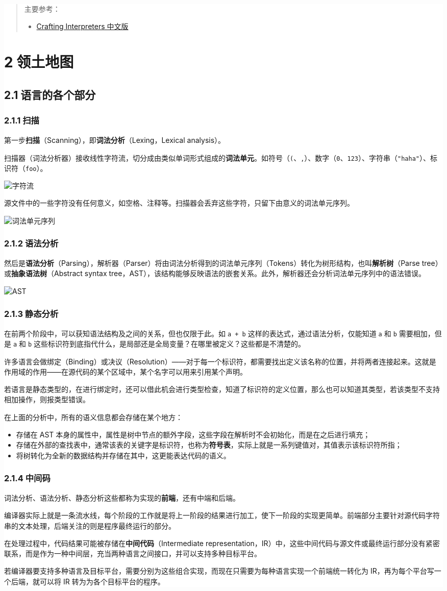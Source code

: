 >   主要参考：
>
>   -   [Crafting Interpreters 中文版](https://readonly.link/books/https://raw.githubusercontent.com/GuoYaxiang/craftinginterpreters_zh/main/book.json?front-matter=contents)

# 2 领土地图

## 2.1 语言的各个部分

### 2.1.1 扫描

第一步**扫描**（Scanning），即**词法分析**（Lexing，Lexical analysis）。

扫描器（词法分析器）接收线性字符流，切分成由类似单词形式组成的**词法单元**。如符号（`(`、`,`）、数字（`0`、`123`）、字符串（`"haha"`）、标识符（`foo`）。

![字符流](https://raw.githubusercontent.com/genskyff/image-hosting/main/images/202404202359178.png)

源文件中的一些字符没有任何意义，如空格、注释等。扫描器会丢弃这些字符，只留下由意义的词法单元序列。

![词法单元序列](https://raw.githubusercontent.com/genskyff/image-hosting/main/images/202404202359809.png)

### 2.1.2 语法分析

然后是**语法分析**（Parsing），解析器（Parser）将由词法分析得到的词法单元序列（Tokens）转化为树形结构，也叫**解析树**（Parse tree）或**抽象语法树**（Abstract syntax tree，AST），该结构能够反映语法的嵌套关系。此外，解析器还会分析词法单元序列中的语法错误。

![AST](https://raw.githubusercontent.com/genskyff/image-hosting/main/images/202404202359566.png)

### 2.1.3 静态分析

在前两个阶段中，可以获知语法结构及之间的关系，但也仅限于此。如 `a + b` 这样的表达式，通过语法分析，仅能知道 `a` 和 `b` 需要相加，但是 `a` 和 `b` 这些标识符到底指代什么，是局部还是全局变量？在哪里被定义？这些都是不清楚的。

许多语言会做绑定（Binding）或决议（Resolution）——对于每一个标识符，都需要找出定义该名称的位置，并将两者连接起来。这就是作用域的作用——在源代码的某个区域中，某个名字可以用来引用某个声明。

若语言是静态类型的，在进行绑定时，还可以借此机会进行类型检查，知道了标识符的定义位置，那么也可以知道其类型，若该类型不支持相加操作，则报类型错误。

在上面的分析中，所有的语义信息都会存储在某个地方：

-   存储在 AST 本身的属性中，属性是树中节点的额外字段，这些字段在解析时不会初始化，而是在之后进行填充；
-   存储在外部的查找表中，通常该表的关键字是标识符，也称为**符号表**，实际上就是一系列键值对，其值表示该标识符所指；
-   将树转化为全新的数据结构并存储在其中，这更能表达代码的语义。

### 2.1.4 中间码

词法分析、语法分析、静态分析这些都称为实现的**前端**，还有中端和后端。

编译器实际上就是一条流水线，每个阶段的工作就是将上一阶段的结果进行加工，使下一阶段的实现更简单。前端部分主要针对源代码字符串的文本处理，后端关注的则是程序最终运行的部分。

在处理过程中，代码结果可能被存储在**中间代码**（Intermediate representation，IR）中，这些中间代码与源文件或最终运行部分没有紧密联系，而是作为一种中间层，充当两种语言之间接口，并可以支持多种目标平台。

若编译器要支持多种语言及目标平台，需要分别为这些组合实现，而现在只需要为每种语言实现一个前端统一转化为 IR，再为每个平台写一个后端，就可以将 IR 转为为各个目标平台的程序。
